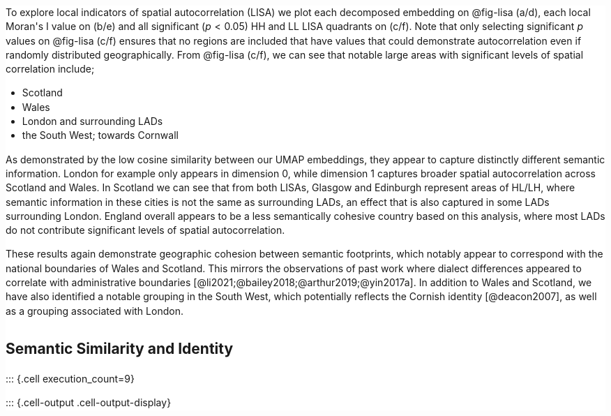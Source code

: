 
To explore local indicators of spatial autocorrelation (LISA) we plot each decomposed embedding on @fig-lisa (a/d), each local Moran's I value on (b/e) and all significant ($p<0.05$) HH and LL LISA quadrants on (c/f). Note that only selecting significant $p$ values on @fig-lisa (c/f) ensures that no regions are included that have values that could demonstrate autocorrelation even if randomly distributed geographically. From @fig-lisa (c/f), we can see that notable large areas with significant levels of spatial correlation include;

* Scotland
* Wales
* London and surrounding LADs
* the South West; towards Cornwall

As demonstrated by the low cosine similarity between our UMAP embeddings, they appear to capture distinctly different semantic information. London for example only appears in dimension 0, while dimension 1 captures broader spatial autocorrelation across Scotland and Wales. In Scotland we can see that from both LISAs, Glasgow and Edinburgh represent areas of HL/LH, where semantic information in these cities is not the same as surrounding LADs, an effect that is also captured in some LADs surrounding London. England overall appears to be a less semantically cohesive country based on this analysis, where most LADs do not contribute significant levels of spatial autocorrelation.

These results again demonstrate geographic cohesion between semantic footprints, which notably appear to correspond with the national boundaries of Wales and Scotland. This mirrors the observations of past work where dialect differences appeared to correlate with administrative boundaries [@li2021;@bailey2018;@arthur2019;@yin2017a]. In addition to Wales and Scotland, we have also identified a notable grouping in the South West, which potentially reflects the Cornish identity [@deacon2007], as well as a grouping associated with London.


## Semantic Similarity and Identity

::: {.cell execution_count=9}

::: {.cell-output .cell-output-display}